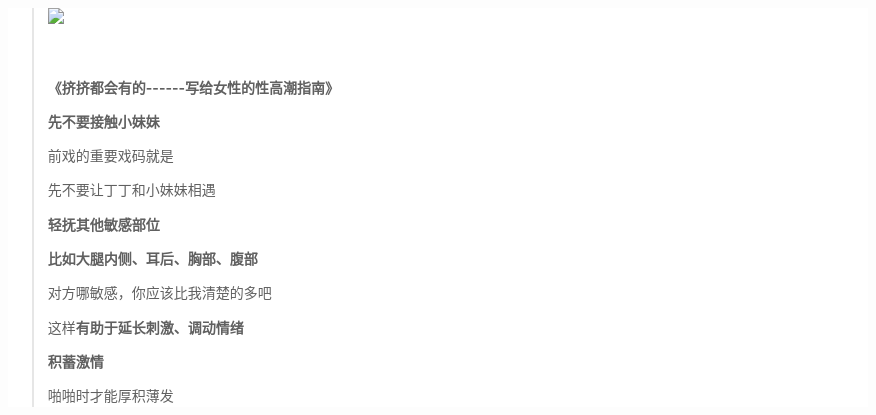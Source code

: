 > ![](..\..\..\..\assets\042_关于love2_006.png)
>
>  
>
> **《挤挤都会有的------写给女性的性高潮指南》**
>
> **先不要接触小妹妹**
>
> 前戏的重要戏码就是
>
> 先不要让丁丁和小妹妹相遇
>
> **轻抚其他敏感部位**
>
> **比如大腿内侧、耳后、胸部、腹部**
>
> 对方哪敏感，你应该比我清楚的多吧
>
> 这样**有助于延长刺激、调动情绪**
>
> **积蓄激情**
>
> 啪啪时才能厚积薄发